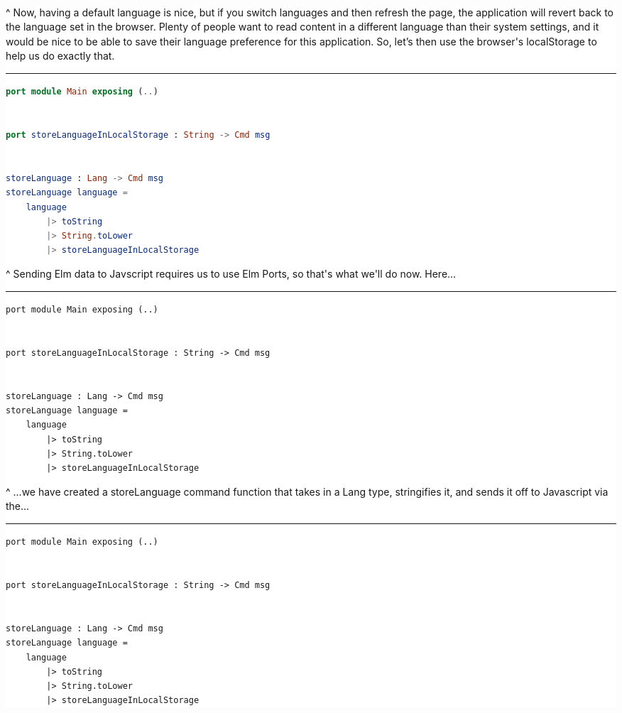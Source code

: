 ^
Now, having a default language is nice, but if you switch languages and then refresh the page, the application will revert back to the language set in the browser. Plenty of people want to read content in a different language than their system settings, and it would be nice to be able to save their language preference for this application. So, let’s then use the browser's localStorage to help us do exactly that.

---

```elm
port module Main exposing (..)


port storeLanguageInLocalStorage : String -> Cmd msg


storeLanguage : Lang -> Cmd msg
storeLanguage language =
    language
        |> toString
        |> String.toLower
        |> storeLanguageInLocalStorage
```

^
Sending Elm data to Javscript requires us to use Elm Ports, so that's what we'll do now. Here...

---

```elm, [.highlight: 7-12]
port module Main exposing (..)


port storeLanguageInLocalStorage : String -> Cmd msg


storeLanguage : Lang -> Cmd msg
storeLanguage language =
    language
        |> toString
        |> String.toLower
        |> storeLanguageInLocalStorage
```

^
...we have created a storeLanguage command function that takes in a Lang type, stringifies it, and sends it off to Javascript via the...

---

```elm, [.highlight: 4]
port module Main exposing (..)


port storeLanguageInLocalStorage : String -> Cmd msg


storeLanguage : Lang -> Cmd msg
storeLanguage language =
    language
        |> toString
        |> String.toLower
        |> storeLanguageInLocalStorage
```
